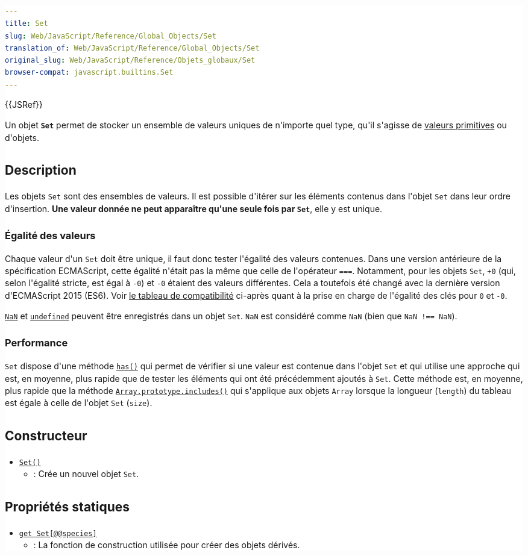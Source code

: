 ```yaml
---
title: Set
slug: Web/JavaScript/Reference/Global_Objects/Set
translation_of: Web/JavaScript/Reference/Global_Objects/Set
original_slug: Web/JavaScript/Reference/Objets_globaux/Set
browser-compat: javascript.builtins.Set
---
```

{{JSRef}}

Un objet **`Set`** permet de stocker un ensemble de valeurs uniques de n'importe quel type, qu'il s'agisse de [valeurs primitives](/fr/docs/Glossary/Primitive) ou d'objets.

## Description

Les objets `Set` sont des ensembles de valeurs. Il est possible d'itérer sur les éléments contenus dans l'objet `Set` dans leur ordre d'insertion. **Une valeur donnée ne peut apparaître qu'une seule fois par `Set`**, elle y est unique.

### Égalité des valeurs

Chaque valeur d'un `Set` doit être unique, il faut donc tester l'égalité des valeurs contenues. Dans une version antérieure de la spécification ECMAScript, cette égalité n'était pas la même que celle de l'opérateur `===`. Notamment, pour les objets `Set`, `+0` (qui, selon l'égalité stricte, est égal à `-0`) et `-0` étaient des valeurs différentes. Cela a toutefois été changé avec la dernière version d'ECMAScript 2015 (ES6). Voir [le tableau de compatibilité](#compatibilité_des_navigateurs) ci-après quant à la prise en charge de l'égalité des clés pour `0` et `-0`.

[`NaN`](/fr/docs/Web/JavaScript/Reference/Global_Objects/NaN) et [`undefined`](/fr/docs/Web/JavaScript/Reference/Global_Objects/undefined) peuvent être enregistrés dans un objet `Set`. `NaN` est considéré comme `NaN` (bien que `NaN !== NaN`).

### Performance

`Set` dispose d'une méthode [`has()`](/fr/docs/Web/JavaScript/Reference/Global_Objects/Set/has) qui permet de vérifier si une valeur est contenue dans l'objet `Set` et qui utilise une approche qui est, en moyenne, plus rapide que de tester les éléments qui ont été précédemment ajoutés à `Set`. Cette méthode est, en moyenne, plus rapide que la méthode [`Array.prototype.includes()`](/fr/docs/Web/JavaScript/Reference/Global_Objects/Array/includes) qui s'applique aux objets `Array` lorsque la longueur (`length`) du tableau est égale à celle de l'objet `Set` (`size`).

## Constructeur

- [`Set()`](/fr/docs/Web/JavaScript/Reference/Global_Objects/Set/Set)
  - : Crée un nouvel objet `Set`.

## Propriétés statiques

- [`get Set[@@species]`](/fr/docs/Web/JavaScript/Reference/Global_Objects/Set/@@species)
  - : La fonction de construction utilisée pour créer des objets dérivés.
